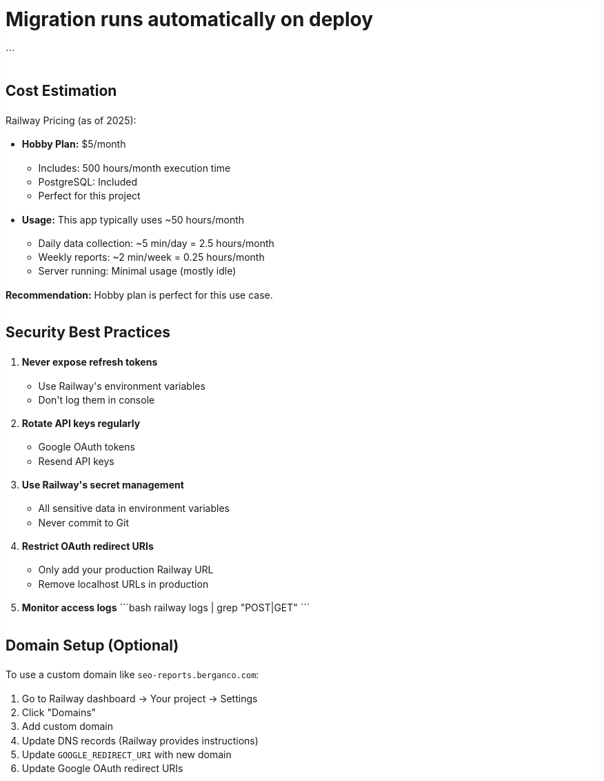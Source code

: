 # Migration runs automatically on deploy
\`\`\`

## Cost Estimation

Railway Pricing (as of 2025):
- **Hobby Plan:** $5/month
  - Includes: 500 hours/month execution time
  - PostgreSQL: Included
  - Perfect for this project

- **Usage:** This app typically uses ~50 hours/month
  - Daily data collection: ~5 min/day = 2.5 hours/month
  - Weekly reports: ~2 min/week = 0.25 hours/month
  - Server running: Minimal usage (mostly idle)

**Recommendation:** Hobby plan is perfect for this use case.

## Security Best Practices

1. **Never expose refresh tokens**
   - Use Railway's environment variables
   - Don't log them in console

2. **Rotate API keys regularly**
   - Google OAuth tokens
   - Resend API keys

3. **Use Railway's secret management**
   - All sensitive data in environment variables
   - Never commit to Git

4. **Restrict OAuth redirect URIs**
   - Only add your production Railway URL
   - Remove localhost URLs in production

5. **Monitor access logs**
   \`\`\`bash
   railway logs | grep "POST\|GET"
   \`\`\`

## Domain Setup (Optional)

To use a custom domain like `seo-reports.berganco.com`:

1. Go to Railway dashboard → Your project → Settings
2. Click "Domains"
3. Add custom domain
4. Update DNS records (Railway provides instructions)
5. Update `GOOGLE_REDIRECT_URI` with new domain
6. Update Google OAuth redirect URIs

